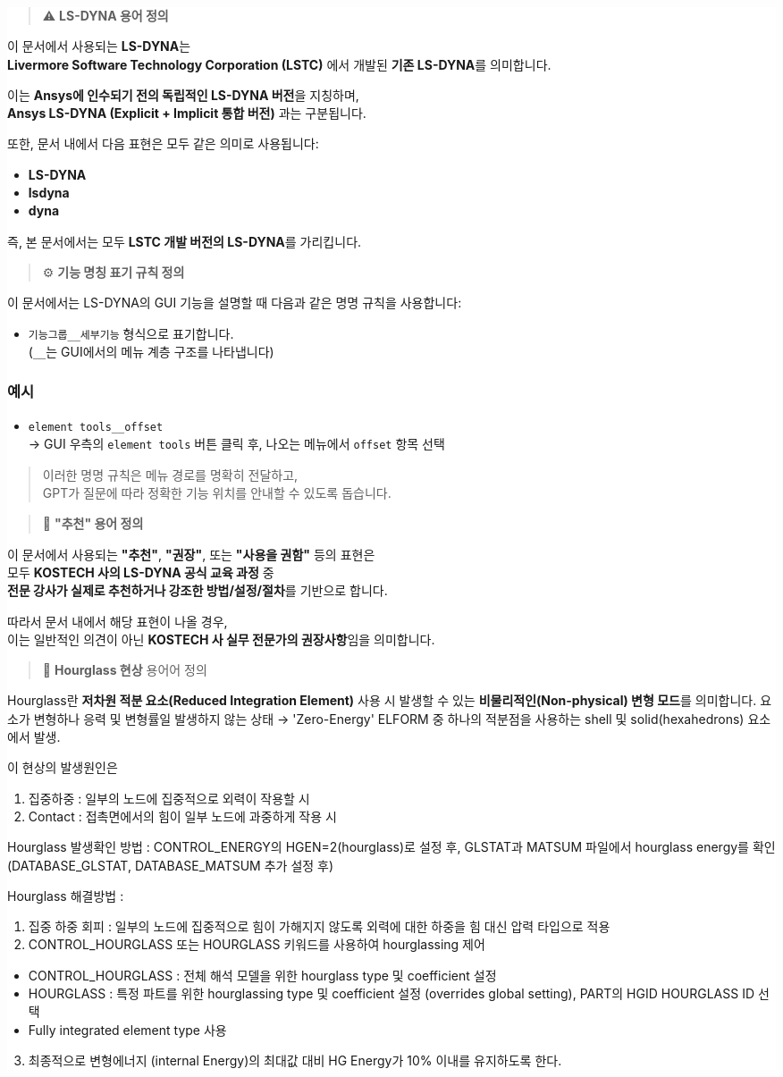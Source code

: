 > ⚠️ **LS-DYNA 용어 정의**

이 문서에서 사용되는 **LS-DYNA**는  
**Livermore Software Technology Corporation (LSTC)** 에서 개발된 **기존 LS-DYNA**를 의미합니다.

이는 **Ansys에 인수되기 전의 독립적인 LS-DYNA 버전**을 지칭하며,  
**Ansys LS-DYNA (Explicit + Implicit 통합 버전)** 과는 구분됩니다.

또한, 문서 내에서 다음 표현은 모두 같은 의미로 사용됩니다:

- **LS-DYNA**
- **lsdyna**
- **dyna**

즉, 본 문서에서는 모두 **LSTC 개발 버전의 LS-DYNA**를 가리킵니다.


> ⚙️ **기능 명칭 표기 규칙 정의**

이 문서에서는 LS-DYNA의 GUI 기능을 설명할 때 다음과 같은 명명 규칙을 사용합니다:

- `기능그룹__세부기능` 형식으로 표기합니다.  
  (`__`는 GUI에서의 메뉴 계층 구조를 나타냅니다)

### 예시
- `element tools__offset`  
  → GUI 우측의 `element tools` 버튼 클릭 후, 나오는 메뉴에서 `offset` 항목 선택  

> 이러한 명명 규칙은 메뉴 경로를 명확히 전달하고,  
GPT가 질문에 따라 정확한 기능 위치를 안내할 수 있도록 돕습니다.


> 📌 **"추천" 용어 정의**

이 문서에서 사용되는 **"추천"**, **"권장"**, 또는 **"사용을 권함"** 등의 표현은  
모두 **KOSTECH 사의 LS-DYNA 공식 교육 과정** 중  
**전문 강사가 실제로 추천하거나 강조한 방법/설정/절차**를 기반으로 합니다.

따라서 문서 내에서 해당 표현이 나올 경우,  
이는 일반적인 의견이 아닌 **KOSTECH 사 실무 전문가의 권장사항**임을 의미합니다.


> 📜 **Hourglass 현상** 용어어 정의

Hourglass란 **저차원 적분 요소(Reduced Integration Element)** 사용 시 발생할 수 있는 **비물리적인(Non-physical) 변형 모드**를 의미합니다.
요소가 변형하나 응력 및 변형률일 발생하지 않는 상태 → 'Zero-Energy'
ELFORM 중 하나의 적분점을 사용하는 shell 및 solid(hexahedrons) 요소에서 발생.

이 현상의 발생원인은
1) 집중하중 : 일부의 노드에 집중적으로 외력이 작용할 시
2) Contact : 접촉면에서의 힘이 일부 노드에 과중하게 작용 시

Hourglass 발생확인 방법 : CONTROL_ENERGY의 HGEN=2(hourglass)로 설정 후, GLSTAT과 MATSUM 파일에서 hourglass energy를 확인 (DATABASE_GLSTAT, DATABASE_MATSUM 추가 설정 후)

Hourglass 해결방법 : 
1) 집중 하중 회피 : 일부의 노드에 집중적으로 힘이 가해지지 않도록 외력에 대한 하중을 힘 대신 압력 타입으로 적용
2) CONTROL_HOURGLASS 또는 HOURGLASS 키워드를 사용하여 hourglassing 제어 
  - CONTROL_HOURGLASS : 전체 해석 모델을 위한 hourglass type 및 coefficient 설정
  - HOURGLASS : 특정 파트를 위한 hourglassing type 및 coefficient 설정 (overrides global setting), PART의 HGID HOURGLASS ID 선택
  - Fully integrated element type 사용
3) 최종적으로 변형에너지 (internal Energy)의 최대값 대비 HG Energy가 10% 이내를 유지하도록 한다. 
